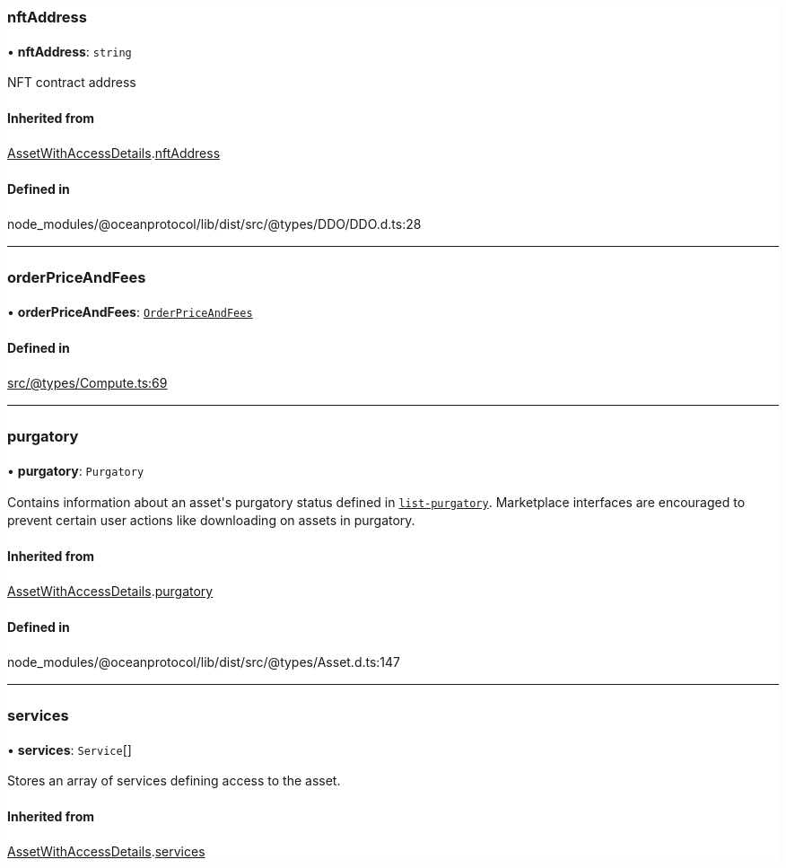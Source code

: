 ### nftAddress

• **nftAddress**: `string`

NFT contract address

#### Inherited from

[AssetWithAccessDetails](types.AssetWithAccessDetails.md).[nftAddress](types.AssetWithAccessDetails.md#nftaddress)

#### Defined in

node_modules/@oceanprotocol/lib/dist/src/@types/DDO/DDO.d.ts:28

___

### orderPriceAndFees

• **orderPriceAndFees**: [`OrderPriceAndFees`](types.OrderPriceAndFees.md)

#### Defined in

[src/@types/Compute.ts:69](https://github.com/deltaDAO/nautilus/blob/300e017/src/@types/Compute.ts#L69)

___

### purgatory

• **purgatory**: `Purgatory`

Contains information about an asset's purgatory status defined in
[`list-purgatory`](https://github.com/oceanprotocol/list-purgatory).
Marketplace interfaces are encouraged to prevent certain user actions like downloading on assets in purgatory.

#### Inherited from

[AssetWithAccessDetails](types.AssetWithAccessDetails.md).[purgatory](types.AssetWithAccessDetails.md#purgatory)

#### Defined in

node_modules/@oceanprotocol/lib/dist/src/@types/Asset.d.ts:147

___

### services

• **services**: `Service`[]

Stores an array of services defining access to the asset.

#### Inherited from

[AssetWithAccessDetails](types.AssetWithAccessDetails.md).[services](types.AssetWithAccessDetails.md#services)
